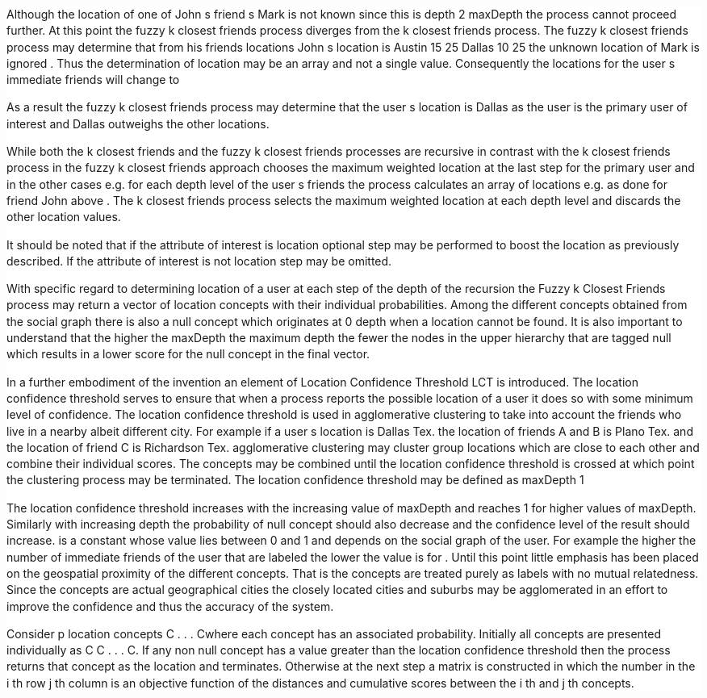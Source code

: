 Although the location of one of John s friend s Mark is not known since this is depth 2 maxDepth the process cannot proceed further. At this point the fuzzy k closest friends process diverges from the k closest friends process. The fuzzy k closest friends process may determine that from his friends locations John s location is Austin 15 25 Dallas 10 25 the unknown location of Mark is ignored . Thus the determination of location may be an array and not a single value. Consequently the locations for the user s immediate friends will change to 

As a result the fuzzy k closest friends process may determine that the user s location is Dallas as the user is the primary user of interest and Dallas outweighs the other locations.

While both the k closest friends and the fuzzy k closest friends processes are recursive in contrast with the k closest friends process in the fuzzy k closest friends approach chooses the maximum weighted location at the last step for the primary user and in the other cases e.g. for each depth level of the user s friends the process calculates an array of locations e.g. as done for friend John above . The k closest friends process selects the maximum weighted location at each depth level and discards the other location values.

It should be noted that if the attribute of interest is location optional step may be performed to boost the location as previously described. If the attribute of interest is not location step may be omitted.

With specific regard to determining location of a user at each step of the depth of the recursion the Fuzzy k Closest Friends process may return a vector of location concepts with their individual probabilities. Among the different concepts obtained from the social graph there is also a null concept which originates at 0 depth when a location cannot be found. It is also important to understand that the higher the maxDepth the maximum depth the fewer the nodes in the upper hierarchy that are tagged null which results in a lower score for the null concept in the final vector.

In a further embodiment of the invention an element of Location Confidence Threshold LCT is introduced. The location confidence threshold serves to ensure that when a process reports the possible location of a user it does so with some minimum level of confidence. The location confidence threshold is used in agglomerative clustering to take into account the friends who live in a nearby albeit different city. For example if a user s location is Dallas Tex. the location of friends A and B is Plano Tex. and the location of friend C is Richardson Tex. agglomerative clustering may cluster group locations which are close to each other and combine their individual scores. The concepts may be combined until the location confidence threshold is crossed at which point the clustering process may be terminated. The location confidence threshold may be defined as maxDepth 1 

The location confidence threshold increases with the increasing value of maxDepth and reaches 1 for higher values of maxDepth. Similarly with increasing depth the probability of null concept should also decrease and the confidence level of the result should increase. is a constant whose value lies between 0 and 1 and depends on the social graph of the user. For example the higher the number of immediate friends of the user that are labeled the lower the value is for . Until this point little emphasis has been placed on the geospatial proximity of the different concepts. That is the concepts are treated purely as labels with no mutual relatedness. Since the concepts are actual geographical cities the closely located cities and suburbs may be agglomerated in an effort to improve the confidence and thus the accuracy of the system.

Consider p location concepts C . . . Cwhere each concept has an associated probability. Initially all concepts are presented individually as C C . . . C. If any non null concept has a value greater than the location confidence threshold then the process returns that concept as the location and terminates. Otherwise at the next step a matrix is constructed in which the number in the i th row j th column is an objective function of the distances and cumulative scores between the i th and j th concepts. 
